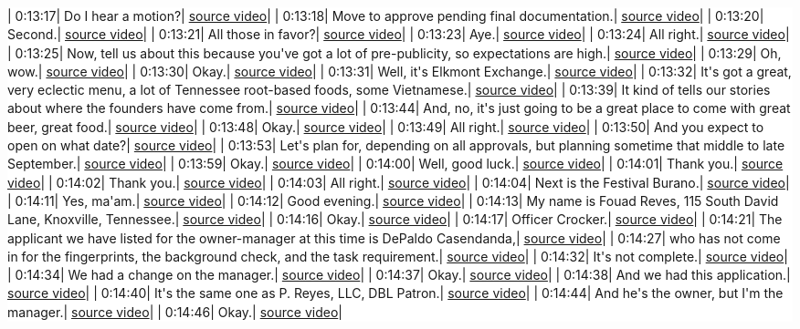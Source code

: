 | 0:13:17| Do I hear a motion?| [source video](https://archive.org/details/BeerBrd170815?start=797)|
| 0:13:18| Move to approve pending final documentation.| [source video](https://archive.org/details/BeerBrd170815?start=798)|
| 0:13:20| Second.| [source video](https://archive.org/details/BeerBrd170815?start=800)|
| 0:13:21| All those in favor?| [source video](https://archive.org/details/BeerBrd170815?start=801)|
| 0:13:23| Aye.| [source video](https://archive.org/details/BeerBrd170815?start=803)|
| 0:13:24| All right.| [source video](https://archive.org/details/BeerBrd170815?start=804)|
| 0:13:25| Now, tell us about this because you've got a lot of pre-publicity, so expectations are high.| [source video](https://archive.org/details/BeerBrd170815?start=805)|
| 0:13:29| Oh, wow.| [source video](https://archive.org/details/BeerBrd170815?start=809)|
| 0:13:30| Okay.| [source video](https://archive.org/details/BeerBrd170815?start=810)|
| 0:13:31| Well, it's Elkmont Exchange.| [source video](https://archive.org/details/BeerBrd170815?start=811)|
| 0:13:32| It's got a great, very eclectic menu, a lot of Tennessee root-based foods, some Vietnamese.| [source video](https://archive.org/details/BeerBrd170815?start=812)|
| 0:13:39| It kind of tells our stories about where the founders have come from.| [source video](https://archive.org/details/BeerBrd170815?start=819)|
| 0:13:44| And, no, it's just going to be a great place to come with great beer, great food.| [source video](https://archive.org/details/BeerBrd170815?start=824)|
| 0:13:48| Okay.| [source video](https://archive.org/details/BeerBrd170815?start=828)|
| 0:13:49| All right.| [source video](https://archive.org/details/BeerBrd170815?start=829)|
| 0:13:50| And you expect to open on what date?| [source video](https://archive.org/details/BeerBrd170815?start=830)|
| 0:13:53| Let's plan for, depending on all approvals, but planning sometime that middle to late September.| [source video](https://archive.org/details/BeerBrd170815?start=833)|
| 0:13:59| Okay.| [source video](https://archive.org/details/BeerBrd170815?start=839)|
| 0:14:00| Well, good luck.| [source video](https://archive.org/details/BeerBrd170815?start=840)|
| 0:14:01| Thank you.| [source video](https://archive.org/details/BeerBrd170815?start=841)|
| 0:14:02| Thank you.| [source video](https://archive.org/details/BeerBrd170815?start=842)|
| 0:14:03| All right.| [source video](https://archive.org/details/BeerBrd170815?start=843)|
| 0:14:04| Next is the Festival Burano.| [source video](https://archive.org/details/BeerBrd170815?start=844)|
| 0:14:11| Yes, ma'am.| [source video](https://archive.org/details/BeerBrd170815?start=851)|
| 0:14:12| Good evening.| [source video](https://archive.org/details/BeerBrd170815?start=852)|
| 0:14:13| My name is Fouad Reves, 115 South David Lane, Knoxville, Tennessee.| [source video](https://archive.org/details/BeerBrd170815?start=853)|
| 0:14:16| Okay.| [source video](https://archive.org/details/BeerBrd170815?start=856)|
| 0:14:17| Officer Crocker.| [source video](https://archive.org/details/BeerBrd170815?start=857)|
| 0:14:21| The applicant we have listed for the owner-manager at this time is DePaldo Casendanda,| [source video](https://archive.org/details/BeerBrd170815?start=861)|
| 0:14:27| who has not come in for the fingerprints, the background check, and the task requirement.| [source video](https://archive.org/details/BeerBrd170815?start=867)|
| 0:14:32| It's not complete.| [source video](https://archive.org/details/BeerBrd170815?start=872)|
| 0:14:34| We had a change on the manager.| [source video](https://archive.org/details/BeerBrd170815?start=874)|
| 0:14:37| Okay.| [source video](https://archive.org/details/BeerBrd170815?start=877)|
| 0:14:38| And we had this application.| [source video](https://archive.org/details/BeerBrd170815?start=878)|
| 0:14:40| It's the same one as P. Reyes, LLC, DBL Patron.| [source video](https://archive.org/details/BeerBrd170815?start=880)|
| 0:14:44| And he's the owner, but I'm the manager.| [source video](https://archive.org/details/BeerBrd170815?start=884)|
| 0:14:46| Okay.| [source video](https://archive.org/details/BeerBrd170815?start=886)|